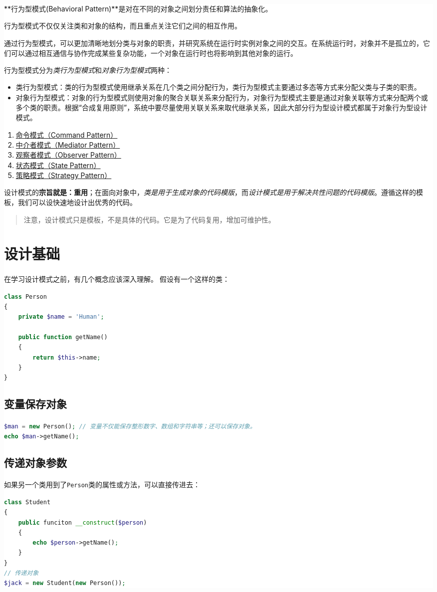 **行为型模式(Behavioral Pattern)**是对在不同的对象之间划分责任和算法的抽象化。

行为型模式不仅仅关注类和对象的结构，而且重点关注它们之间的相互作用。

通过行为型模式，可以更加清晰地划分类与对象的职责，并研究系统在运行时实例对象之间的交互。在系统运行时，对象并不是孤立的，它们可以通过相互通信与协作完成某些复杂功能，一个对象在运行时也将影响到其他对象的运行。

行为型模式分为*类行为型模式*和*对象行为型模式*两种：

- 类行为型模式：类的行为型模式使用继承关系在几个类之间分配行为，类行为型模式主要通过多态等方式来分配父类与子类的职责。
- 对象行为型模式：对象的行为型模式则使用对象的聚合关联关系来分配行为，对象行为型模式主要是通过对象关联等方式来分配两个或多个类的职责。根据“合成复用原则”，系统中要尽量使用关联关系来取代继承关系，因此大部分行为型设计模式都属于对象行为型设计模式。

1. [命令模式（Command Pattern）](php-design-pattern-command.html)
2. [中介者模式（Mediator Pattern）](php-design-pattern-mediator.html)
3. [观察者模式（Observer Pattern）](php-design-pattern-observer.html)
4. [状态模式（State Pattern）](php-design-pattern-state.html)
5. [策略模式（Strategy Pattern）](php-design-pattern-strategy.html)

设计模式的**宗旨就是：重用**；在面向对象中，*类是用于生成对象的代码模版*，而*设计模式是用于解决共性问题的代码模版*。遵循这样的模板，我们可以设快速地设计出优秀的代码。

> 注意，设计模式只是模板，不是具体的代码。它是为了代码复用，增加可维护性。

# 设计基础
在学习设计模式之前，有几个概念应该深入理解。
假设有一个这样的类：

``` php
class Person
{
    private $name = 'Human';

    public function getName()
    {
        return $this->name;
    }
}
```

## 变量保存对象

``` php
$man = new Person(); // 变量不仅能保存整形数字、数组和字符串等；还可以保存对象。
echo $man->getName();
```

## 传递对象参数

如果另一个类用到了`Person`类的属性或方法，可以直接传进去：
``` php
class Student
{
    public funciton __construct($person)
    {
        echo $person->getName();
    }
}
// 传递对象
$jack = new Student(new Person());
```
